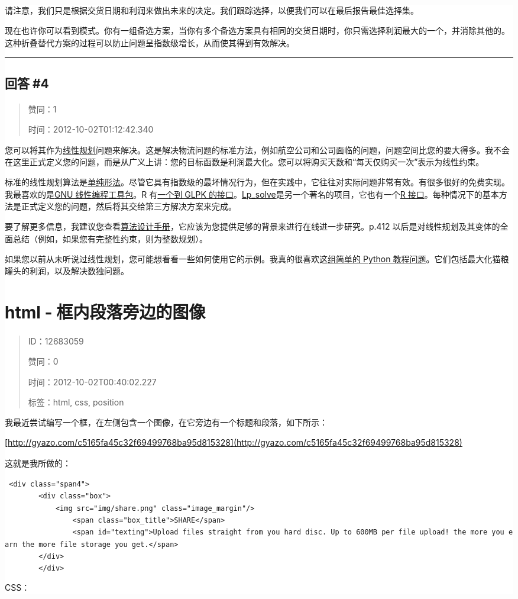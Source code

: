 请注意，我们只是根据交货日期和利润来做出未来的决定。我们跟踪选择，以便我们可以在最后报告最佳选择集。

现在也许你可以看到模式。你有一组备选方案，当你有多个备选方案具有相同的交货日期时，你只需选择利润最大的一个，并消除其他的。这种折叠替代方案的过程可以防止问题呈指数级增长，从而使其得到有效解决。

* * *

## 回答 #4

> 赞同：1
> 
> 时间：2012-10-02T01:12:42.340

您可以将其作为[线性规划](http://en.wikipedia.org/wiki/Linear_programming)问题来解决。这是解决物流问题的标准方法，例如航空公司和公司面临的问题，问题空间比您的要大得多。我不会在这里正式定义您的问题，而是从广义上讲：您的目标函数是利润最大化。您可以将购买天数和“每天仅购买一次”表示为线性约束。

标准的线性规划算法是[单纯形法](http://en.wikipedia.org/wiki/Simplex_algorithm)。尽管它具有指数级的最坏情况行为，但在实践中，它往往对实际问题非常有效。有很多很好的免费实现。我最喜欢的是[GNU 线性编程工具包](http://www.gnu.org/software/glpk/)。R 有[一个到 GLPK 的接口](https://r-forge.r-project.org/softwaremap/tag_cloud.php?tag=linear%20programming)。[Lp_solve](http://sourceforge.net/projects/lpsolve/)是另一个著名的项目，它也有一个[R 接口](http://lpsolve.sourceforge.net/5.5/R.htm)。每种情况下的基本方法是正式定义您的问题，然后将其交给第三方解决方案来完成。

要了解更多信息，我建议您查看[算法设计手册](https://rads.stackoverflow.com/amzn/click/com/1848000693)，它应该为您提供足够的背景来进行在线进一步研究。p.412 以后是对线性规划及其变体的全面总结（例如，如果您有完整性约束，则为整数规划）。

如果您以前从未听说过线性规划，您可能想看看一些如何使用它的示例。我真的很喜欢这[组简单的 Python 教程问题](http://www.coin-or.org/PuLP/CaseStudies/index.html)。它们包括最大化猫粮罐头的利润，以及解决数独问题。

# html - 框内段落旁边的图像

> ID：12683059
> 
> 赞同：0
> 
> 时间：2012-10-02T00:40:02.227
> 
> 标签：html, css, position

我最近尝试编写一个框，在左侧包含一个图像，在它旁边有一个标题和段落，如下所示：

[http://gyazo.com/c5165fa45c32f69499768ba95d815328](http://gyazo.com/c5165fa45c32f69499768ba95d815328)

这就是我所做的：

```
 <div class="span4">
        <div class="box">
            <img src="img/share.png" class="image_margin"/>
                <span class="box_title">SHARE</span>
                <span id="texting">Upload files straight from you hard disc. Up to 600MB per file upload! the more you earn the more file storage you get.</span>
        </div>
        </div> 
```

CSS：

